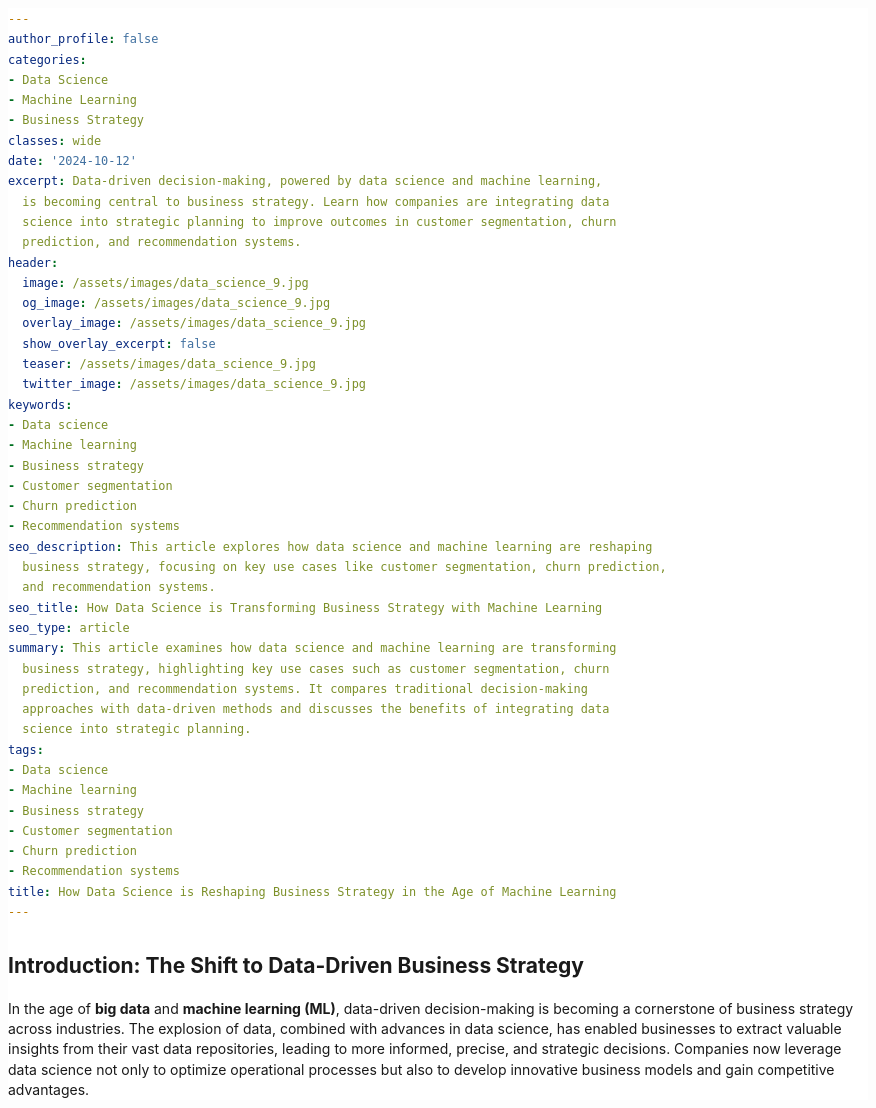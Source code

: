 ```yaml
---
author_profile: false
categories:
- Data Science
- Machine Learning
- Business Strategy
classes: wide
date: '2024-10-12'
excerpt: Data-driven decision-making, powered by data science and machine learning,
  is becoming central to business strategy. Learn how companies are integrating data
  science into strategic planning to improve outcomes in customer segmentation, churn
  prediction, and recommendation systems.
header:
  image: /assets/images/data_science_9.jpg
  og_image: /assets/images/data_science_9.jpg
  overlay_image: /assets/images/data_science_9.jpg
  show_overlay_excerpt: false
  teaser: /assets/images/data_science_9.jpg
  twitter_image: /assets/images/data_science_9.jpg
keywords:
- Data science
- Machine learning
- Business strategy
- Customer segmentation
- Churn prediction
- Recommendation systems
seo_description: This article explores how data science and machine learning are reshaping
  business strategy, focusing on key use cases like customer segmentation, churn prediction,
  and recommendation systems.
seo_title: How Data Science is Transforming Business Strategy with Machine Learning
seo_type: article
summary: This article examines how data science and machine learning are transforming
  business strategy, highlighting key use cases such as customer segmentation, churn
  prediction, and recommendation systems. It compares traditional decision-making
  approaches with data-driven methods and discusses the benefits of integrating data
  science into strategic planning.
tags:
- Data science
- Machine learning
- Business strategy
- Customer segmentation
- Churn prediction
- Recommendation systems
title: How Data Science is Reshaping Business Strategy in the Age of Machine Learning
---
```


## Introduction: The Shift to Data-Driven Business Strategy

In the age of **big data** and **machine learning (ML)**, data-driven decision-making is becoming a cornerstone of business strategy across industries. The explosion of data, combined with advances in data science, has enabled businesses to extract valuable insights from their vast data repositories, leading to more informed, precise, and strategic decisions. Companies now leverage data science not only to optimize operational processes but also to develop innovative business models and gain competitive advantages.
